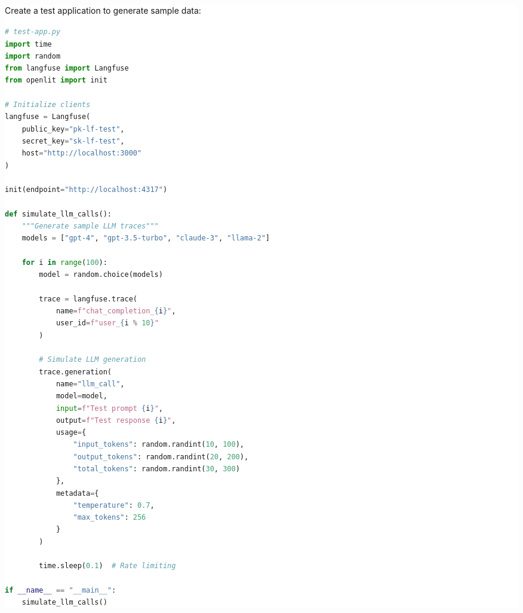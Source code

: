 Create a test application to generate sample data:

```python
# test-app.py
import time
import random
from langfuse import Langfuse
from openlit import init

# Initialize clients
langfuse = Langfuse(
    public_key="pk-lf-test",
    secret_key="sk-lf-test",
    host="http://localhost:3000"
)

init(endpoint="http://localhost:4317")

def simulate_llm_calls():
    """Generate sample LLM traces"""
    models = ["gpt-4", "gpt-3.5-turbo", "claude-3", "llama-2"]

    for i in range(100):
        model = random.choice(models)

        trace = langfuse.trace(
            name=f"chat_completion_{i}",
            user_id=f"user_{i % 10}"
        )

        # Simulate LLM generation
        trace.generation(
            name="llm_call",
            model=model,
            input=f"Test prompt {i}",
            output=f"Test response {i}",
            usage={
                "input_tokens": random.randint(10, 100),
                "output_tokens": random.randint(20, 200),
                "total_tokens": random.randint(30, 300)
            },
            metadata={
                "temperature": 0.7,
                "max_tokens": 256
            }
        )

        time.sleep(0.1)  # Rate limiting

if __name__ == "__main__":
    simulate_llm_calls()
```
